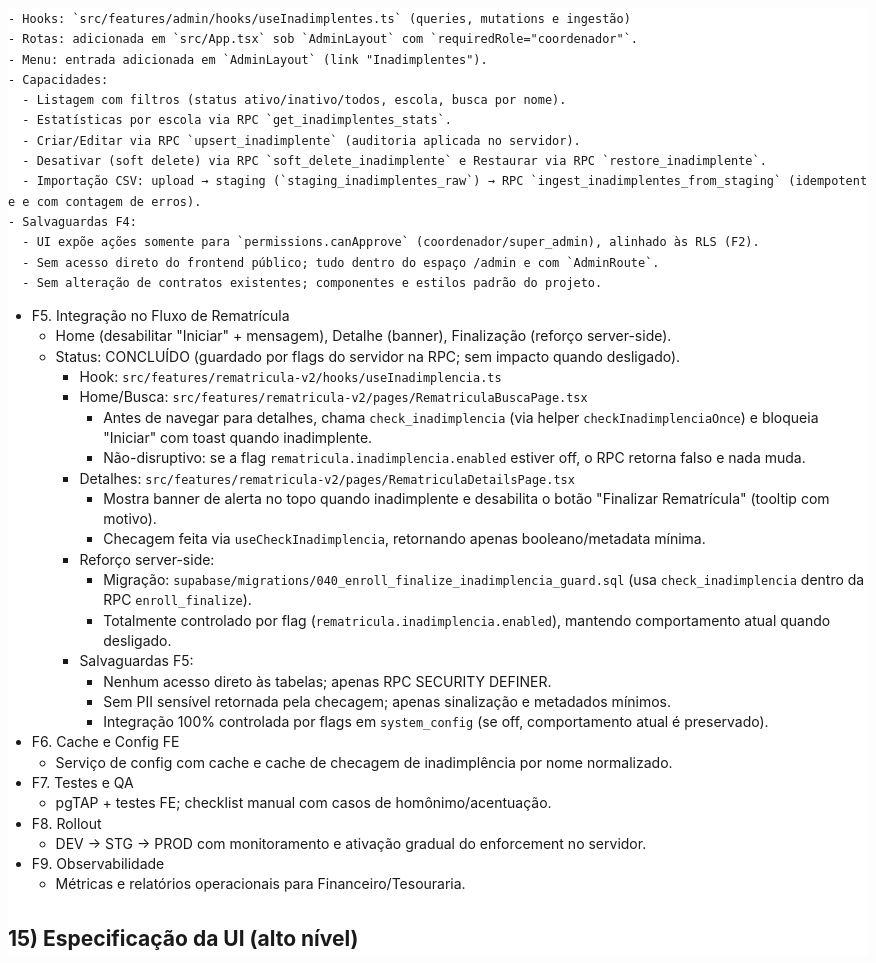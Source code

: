     - Hooks: `src/features/admin/hooks/useInadimplentes.ts` (queries, mutations e ingestão)
    - Rotas: adicionada em `src/App.tsx` sob `AdminLayout` com `requiredRole="coordenador"`.
    - Menu: entrada adicionada em `AdminLayout` (link "Inadimplentes").
    - Capacidades:
      - Listagem com filtros (status ativo/inativo/todos, escola, busca por nome).
      - Estatísticas por escola via RPC `get_inadimplentes_stats`.
      - Criar/Editar via RPC `upsert_inadimplente` (auditoria aplicada no servidor).
      - Desativar (soft delete) via RPC `soft_delete_inadimplente` e Restaurar via RPC `restore_inadimplente`.
      - Importação CSV: upload → staging (`staging_inadimplentes_raw`) → RPC `ingest_inadimplentes_from_staging` (idempotente e com contagem de erros).
    - Salvaguardas F4:
      - UI expõe ações somente para `permissions.canApprove` (coordenador/super_admin), alinhado às RLS (F2).
      - Sem acesso direto do frontend público; tudo dentro do espaço /admin e com `AdminRoute`.
      - Sem alteração de contratos existentes; componentes e estilos padrão do projeto.
- F5. Integração no Fluxo de Rematrícula
  - Home (desabilitar "Iniciar" + mensagem), Detalhe (banner), Finalização (reforço server-side).
  - Status: CONCLUÍDO (guardado por flags do servidor na RPC; sem impacto quando desligado).
    - Hook: `src/features/rematricula-v2/hooks/useInadimplencia.ts`
    - Home/Busca: `src/features/rematricula-v2/pages/RematriculaBuscaPage.tsx`
      - Antes de navegar para detalhes, chama `check_inadimplencia` (via helper `checkInadimplenciaOnce`) e bloqueia "Iniciar" com toast quando inadimplente.
      - Não-disruptivo: se a flag `rematricula.inadimplencia.enabled` estiver off, o RPC retorna falso e nada muda.
    - Detalhes: `src/features/rematricula-v2/pages/RematriculaDetailsPage.tsx`
      - Mostra banner de alerta no topo quando inadimplente e desabilita o botão "Finalizar Rematrícula" (tooltip com motivo).
      - Checagem feita via `useCheckInadimplencia`, retornando apenas booleano/metadata mínima.
    - Reforço server-side:
      - Migração: `supabase/migrations/040_enroll_finalize_inadimplencia_guard.sql` (usa `check_inadimplencia` dentro da RPC `enroll_finalize`).
      - Totalmente controlado por flag (`rematricula.inadimplencia.enabled`), mantendo comportamento atual quando desligado.
    - Salvaguardas F5:
      - Nenhum acesso direto às tabelas; apenas RPC SECURITY DEFINER.
      - Sem PII sensível retornada pela checagem; apenas sinalização e metadados mínimos.
      - Integração 100% controlada por flags em `system_config` (se off, comportamento atual é preservado).
- F6. Cache e Config FE
  - Serviço de config com cache e cache de checagem de inadimplência por nome normalizado.
- F7. Testes e QA
  - pgTAP + testes FE; checklist manual com casos de homônimo/acentuação.
- F8. Rollout
  - DEV → STG → PROD com monitoramento e ativação gradual do enforcement no servidor.
- F9. Observabilidade
  - Métricas e relatórios operacionais para Financeiro/Tesouraria.


## 15) Especificação da UI (alto nível)
